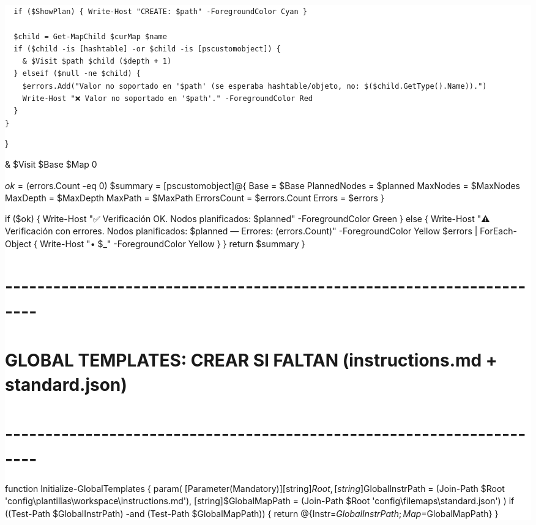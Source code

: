       if ($ShowPlan) { Write-Host "CREATE: $path" -ForegroundColor Cyan }

      $child = Get-MapChild $curMap $name
      if ($child -is [hashtable] -or $child -is [pscustomobject]) {
        & $Visit $path $child ($depth + 1)
      } elseif ($null -ne $child) {
        $errors.Add("Valor no soportado en '$path' (se esperaba hashtable/objeto, no: $($child.GetType().Name)).")
        Write-Host "❌ Valor no soportado en '$path'." -ForegroundColor Red
      }
    }
  }

  & $Visit $Base $Map 0

  $ok = ($errors.Count -eq 0)
  $summary = [pscustomobject]@{
    Base         = $Base
    PlannedNodes = $planned
    MaxNodes     = $MaxNodes
    MaxDepth     = $MaxDepth
    MaxPath      = $MaxPath
    ErrorsCount  = $errors.Count
    Errors       = $errors
  }

  if ($ok) {
    Write-Host "✅ Verificación OK. Nodos planificados: $planned" -ForegroundColor Green
  } else {
    Write-Host "⚠️ Verificación con errores. Nodos planificados: $planned — Errores: $($errors.Count)" -ForegroundColor Yellow
    $errors | ForEach-Object { Write-Host "• $_" -ForegroundColor Yellow }
  }
  return $summary
}

# ---------------------------------------------------------------------
#  GLOBAL TEMPLATES: CREAR SI FALTAN (instructions.md + standard.json)
# ---------------------------------------------------------------------
function Initialize-GlobalTemplates {
  param(
    [Parameter(Mandatory)][string]$Root,
    [string]$GlobalInstrPath = (Join-Path $Root 'config\plantillas\workspace\instructions.md'),
    [string]$GlobalMapPath   = (Join-Path $Root 'config\filemaps\standard.json')
  )
  if ((Test-Path $GlobalInstrPath) -and (Test-Path $GlobalMapPath)) { return @{Instr=$GlobalInstrPath; Map=$GlobalMapPath} }
